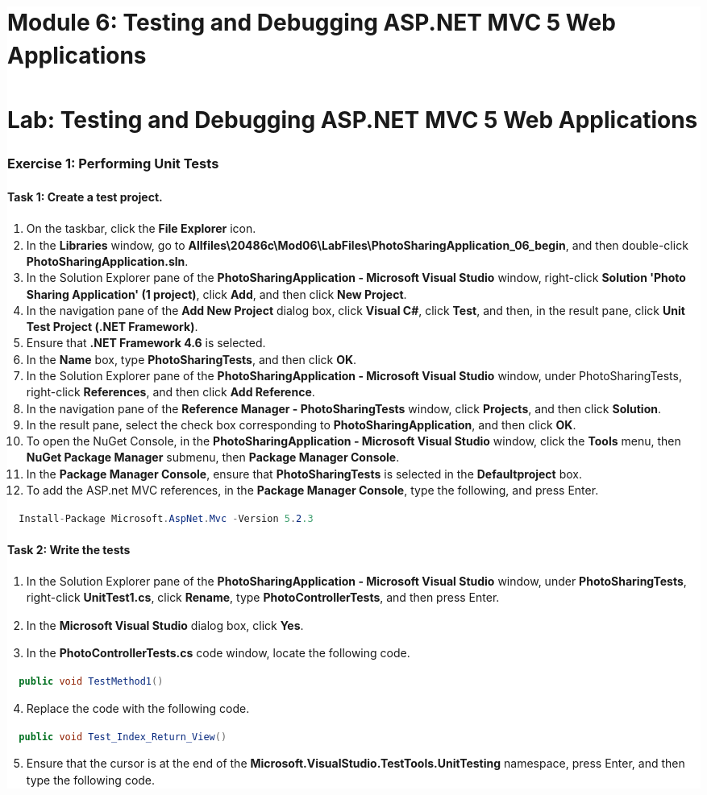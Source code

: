 ﻿# Module 6: Testing and Debugging ASP.NET MVC 5 Web Applications

# Lab: Testing and Debugging ASP.NET MVC 5 Web Applications

### Exercise 1: Performing Unit Tests


#### Task 1: Create a test project.

1. On the taskbar, click the **File Explorer** icon.
2. In the **Libraries** window, go to **Allfiles\20486c\Mod06\LabFiles\PhotoSharingApplication_06_begin**, and then double-click **PhotoSharingApplication.sln**.
3. In the Solution Explorer pane of the **PhotoSharingApplication - Microsoft Visual Studio** window, right-click **Solution &#39;Photo Sharing Application&#39; (1 project)**, click **Add**, and then click **New Project**.
4. In the navigation pane of the **Add New Project** dialog box, click **Visual C#**, click **Test**, and then, in the result pane, click **Unit Test Project (.NET Framework)**.
5. Ensure that **.NET Framework 4.6** is selected.
6. In the **Name** box, type **PhotoSharingTests**, and then click **OK**.
7. In the Solution Explorer pane of the **PhotoSharingApplication - Microsoft Visual Studio** window, under PhotoSharingTests, right-click **References**, and then click **Add Reference**.
8. In the navigation pane of the **Reference Manager - PhotoSharingTests** window, click **Projects**, and then click **Solution**.
9. In the result pane, select the check box corresponding to **PhotoSharingApplication**, and then click **OK**.
10. To open the NuGet Console, in the **PhotoSharingApplication - Microsoft Visual Studio** window, click the **Tools** menu, then **NuGet Package Manager** submenu, then **Package Manager Console**.
11. In the **Package Manager Console**, ensure that **PhotoSharingTests** is selected in the **Defaultproject** box.
12. To add the ASP.net MVC references, in the **Package Manager Console**, type the following, and press Enter.
  ```cs
    Install-Package Microsoft.AspNet.Mvc -Version 5.2.3
```

#### Task 2: Write the tests

1. In the Solution Explorer pane of the **PhotoSharingApplication - Microsoft Visual Studio** window, under **PhotoSharingTests**, right-click **UnitTest1.cs**, click **Rename**, type **PhotoControllerTests**, and then press Enter.

2. In the **Microsoft Visual Studio** dialog box, click **Yes**.
3. In the **PhotoControllerTests.cs** code window, locate the following code.

  ```cs
    public void TestMethod1()
```
4. Replace the code with the following code.

  ```cs
    public void Test_Index_Return_View()
```
5. Ensure that the cursor is at the end of the **Microsoft.VisualStudio.TestTools.UnitTesting** namespace, press Enter, and then type the following code.
